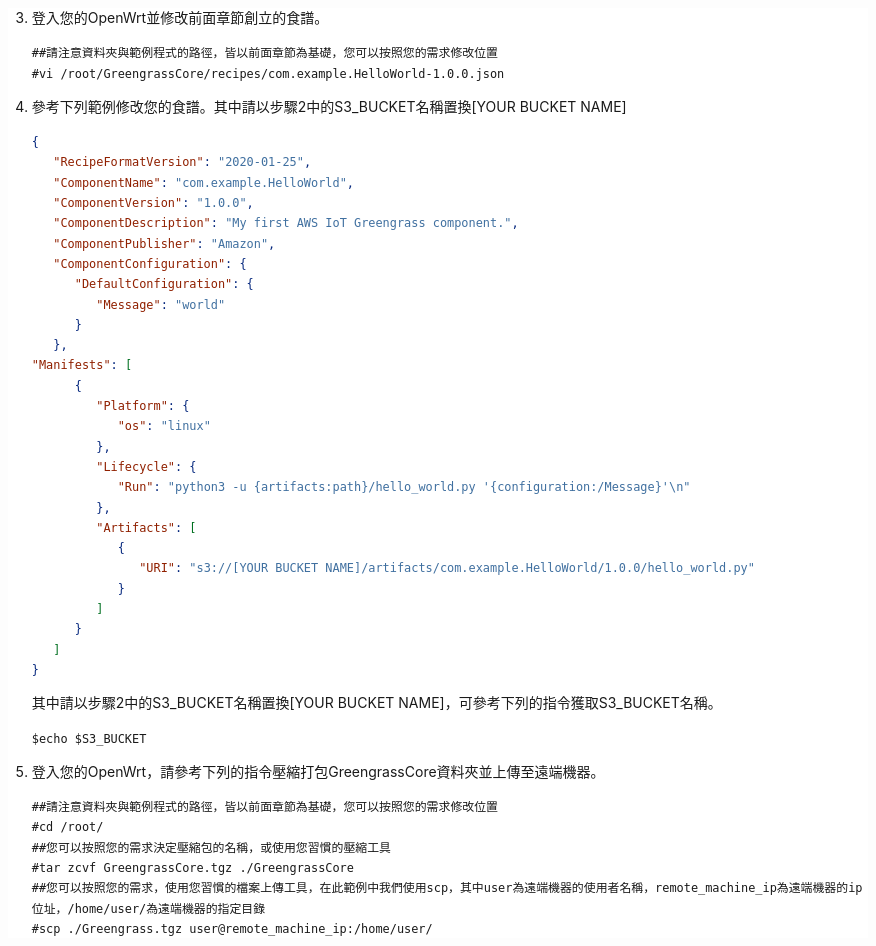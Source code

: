    

3. 登入您的OpenWrt並修改前面章節創立的食譜。

   ```shell
   ##請注意資料夾與範例程式的路徑，皆以前面章節為基礎，您可以按照您的需求修改位置
   #vi /root/GreengrassCore/recipes/com.example.HelloWorld-1.0.0.json
   ```

    

4. 參考下列範例修改您的食譜。其中請以步驟2中的S3_BUCKET名稱置換[YOUR BUCKET NAME]

   ```json
   {
      "RecipeFormatVersion": "2020-01-25",
      "ComponentName": "com.example.HelloWorld",
      "ComponentVersion": "1.0.0",
      "ComponentDescription": "My first AWS IoT Greengrass component.",
      "ComponentPublisher": "Amazon",
      "ComponentConfiguration": {
         "DefaultConfiguration": {
            "Message": "world"
         }
      },
   "Manifests": [
         {
            "Platform": {
               "os": "linux"
            },
            "Lifecycle": {
               "Run": "python3 -u {artifacts:path}/hello_world.py '{configuration:/Message}'\n"
            },
            "Artifacts": [
               {
                  "URI": "s3://[YOUR BUCKET NAME]/artifacts/com.example.HelloWorld/1.0.0/hello_world.py"
               }
            ]
         }
      ]
   }
   ```

   其中請以步驟2中的S3_BUCKET名稱置換[YOUR BUCKET NAME]，可參考下列的指令獲取S3_BUCKET名稱。

   ```shell
   $echo $S3_BUCKET
   ```

   

5. 登入您的OpenWrt，請參考下列的指令壓縮打包GreengrassCore資料夾並上傳至遠端機器。

   ```shell
   ##請注意資料夾與範例程式的路徑，皆以前面章節為基礎，您可以按照您的需求修改位置
   #cd /root/
   ##您可以按照您的需求決定壓縮包的名稱，或使用您習慣的壓縮工具
   #tar zcvf GreengrassCore.tgz ./GreengrassCore
   ##您可以按照您的需求，使用您習慣的檔案上傳工具，在此範例中我們使用scp，其中user為遠端機器的使用者名稱，remote_machine_ip為遠端機器的ip位址，/home/user/為遠端機器的指定目錄
   #scp ./Greengrass.tgz user@remote_machine_ip:/home/user/
   ```
